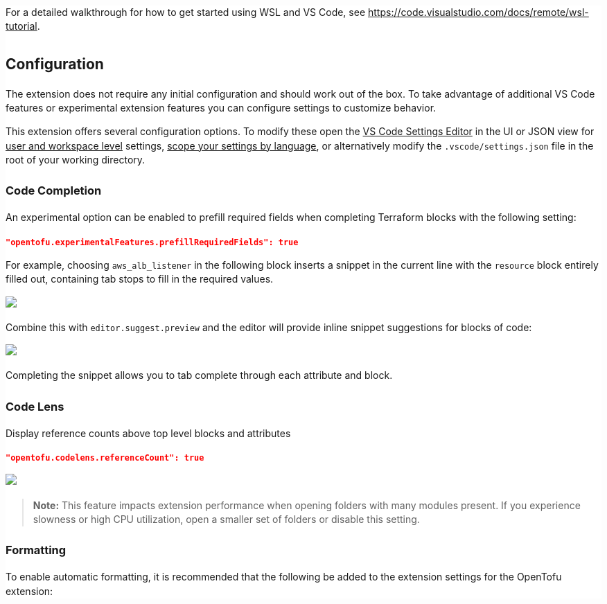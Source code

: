 For a detailed walkthrough for how to get started using WSL and VS Code, see https://code.visualstudio.com/docs/remote/wsl-tutorial.

## Configuration

The extension does not require any initial configuration and should work out of the box. To take advantage of additional VS Code features or experimental extension features you can configure settings to customize behavior.

This extension offers several configuration options. To modify these open the [VS Code Settings Editor](https://code.visualstudio.com/docs/getstarted/settings#_settings-editor) in the UI or JSON view for [user and workspace level](https://code.visualstudio.com/docs/getstarted/settings#_creating-user-and-workspace-settings) settings, [scope your settings by language](https://code.visualstudio.com/docs/getstarted/settings#_languagespecific-editor-settings), or alternatively modify the `.vscode/settings.json` file in the root of your working directory.

### Code Completion

An experimental option can be enabled to prefill required fields when completing Terraform blocks with the following setting:

```json
"opentofu.experimentalFeatures.prefillRequiredFields": true
```

For example, choosing `aws_alb_listener` in the following block inserts a snippet in the current line with the `resource` block entirely filled out, containing tab stops to fill in the required values.

![](docs/pre-fill.png)

Combine this with `editor.suggest.preview` and the editor will provide inline snippet suggestions for blocks of code:

![](docs/intellisense3.png)

Completing the snippet allows you to tab complete through each attribute and block.

### Code Lens

Display reference counts above top level blocks and attributes

```json
"opentofu.codelens.referenceCount": true
```

![](docs/code_lens.png)

> **Note:** This feature impacts extension performance when opening folders with many modules present. If you experience slowness or high CPU utilization, open a smaller set of folders or disable this setting.

### Formatting

To enable automatic formatting, it is recommended that the following be added to the extension settings for the OpenTofu extension:

